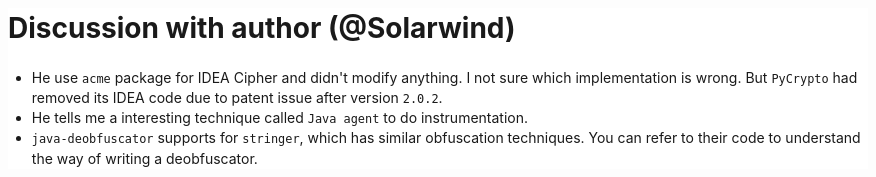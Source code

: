 
# Discussion with author (@Solarwind)
* He use `acme` package for IDEA Cipher and didn't modify anything.
I not sure which implementation is wrong.
But `PyCrypto` had removed its IDEA code due to patent issue after version `2.0.2`.
* He tells me a interesting technique called `Java agent` to do instrumentation.
* `java-deobfuscator` supports for `stringer`, which has similar obfuscation techniques.
You can refer to their code to understand the way of writing a deobfuscator.
